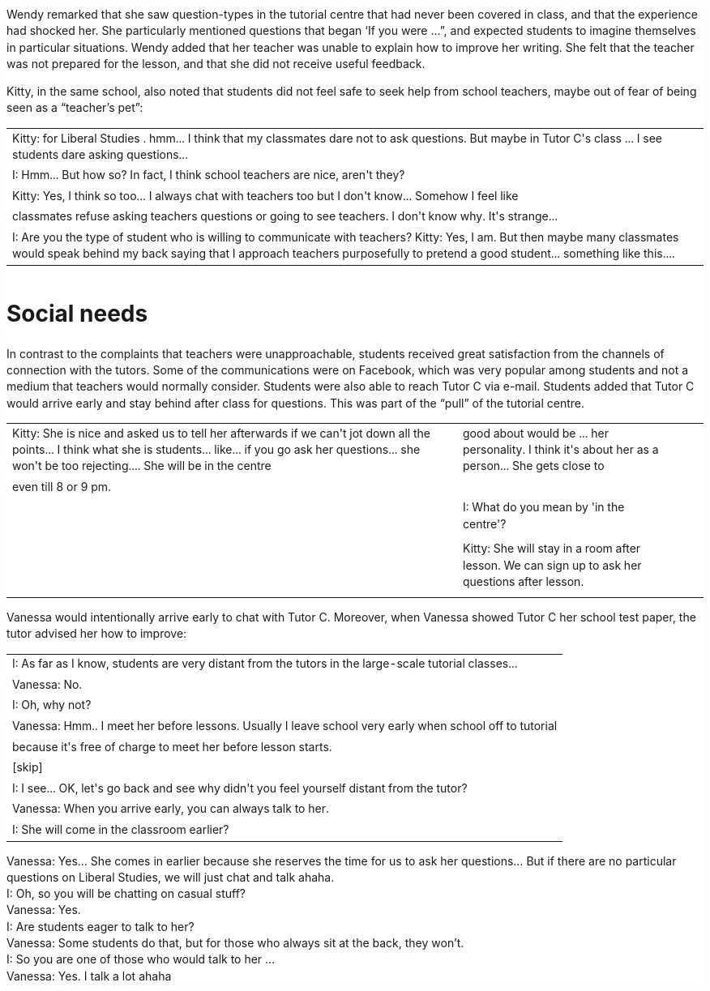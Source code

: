 Wendy remarked that she saw question-types in the tutorial centre that had never been covered in class, and that the experience had shocked her. She particularly mentioned questions that began ‘If you were …”, and expected students to imagine themselves in particular situations. Wendy added that her teacher was unable to explain how to improve her writing. She felt that the teacher was not prepared for the lesson, and that she did not receive useful feedback.

Kitty, in the same school, also noted that students did not feel safe to seek help from school teachers, maybe out of fear of being seen as a “teacher’s pet”:

<html><body><table><tr><td>Kitty: for Liberal Studies . hmm... I think that my classmates dare not to ask questions. But maybe in Tutor C&#x27;s class ... I see students dare asking questions...</td></tr><tr><td>I: Hmm... But how so? In fact, I think school teachers are nice, aren&#x27;t they?</td></tr><tr><td>Kitty: Yes, I think so too... I always chat with teachers too but I don&#x27;t know... Somehow I feel like</td></tr><tr><td>classmates refuse asking teachers questions or going to see teachers. I don&#x27;t know why. It&#x27;s strange...</td></tr><tr><td>I: Are you the type of student who is willing to communicate with teachers? Kitty: Yes, I am. But then maybe many classmates would speak behind my back saying that I approach teachers purposefully to pretend a good student... something like this....</td></tr></table></body></html>

# Social needs

In contrast to the complaints that teachers were unapproachable, students received great satisfaction from the channels of connection with the tutors. Some of the communications were on Facebook, which was very popular among students and not a medium that teachers would normally consider. Students were also able to reach Tutor C via e-mail. Students added that Tutor C would arrive early and stay behind after class for questions. This was part of the “pull” of the tutorial centre.

<html><body><table><tr><td>Kitty: She is nice and asked us to tell her afterwards if we can&#x27;t jot down all the points... I think what she is students... like... if you go ask her questions... she won&#x27;t be too rejecting.... She will be in the centre</td><td>good about would be ... her personality. I think it&#x27;s about her as a person... She gets close to</td><td></td><td></td><td></td></tr><tr><td>even till 8 or 9 pm.</td><td></td><td></td><td></td><td></td></tr><tr><td></td><td>I: What do you mean by &#x27;in the centre&#x27;?</td><td></td><td></td><td></td></tr><tr><td></td><td></td><td></td><td></td><td></td></tr><tr><td></td><td>Kitty: She will stay in a room after lesson. We can sign up to ask her questions after lesson.</td><td></td><td></td><td></td></tr><tr><td></td><td></td><td></td><td></td><td></td></tr></table></body></html>

Vanessa would intentionally arrive early to chat with Tutor C. Moreover, when Vanessa showed Tutor C her school test paper, the tutor advised her how to improve:

<html><body><table><tr><td>I: As far as I know, students are very distant from the tutors in the large-scale tutorial classes...</td></tr><tr><td>Vanessa: No.</td></tr><tr><td>I: Oh, why not?</td></tr><tr><td>Vanessa: Hmm.. I meet her before lessons. Usually I leave school very early when school off to tutorial</td></tr><tr><td>because it&#x27;s free of charge to meet her before lesson starts.</td></tr><tr><td>[skip]</td></tr><tr><td>I: I see... OK, let&#x27;s go back and see why didn&#x27;t you feel yourself distant from the tutor?</td></tr><tr><td>Vanessa: When you arrive early, you can always talk to her.</td></tr><tr><td>I: She will come in the classroom earlier?</td></tr></table></body></html>

Vanessa: Yes… She comes in earlier because she reserves the time for us to ask her questions… But if there are no particular questions on Liberal Studies, we will just chat and talk ahaha.   
I: Oh, so you will be chatting on casual stuff?   
Vanessa: Yes.   
I: Are students eager to talk to her?   
Vanessa: Some students do that, but for those who always sit at the back, they won’t.   
I: So you are one of those who would talk to her …   
Vanessa: Yes. I talk a lot ahaha

